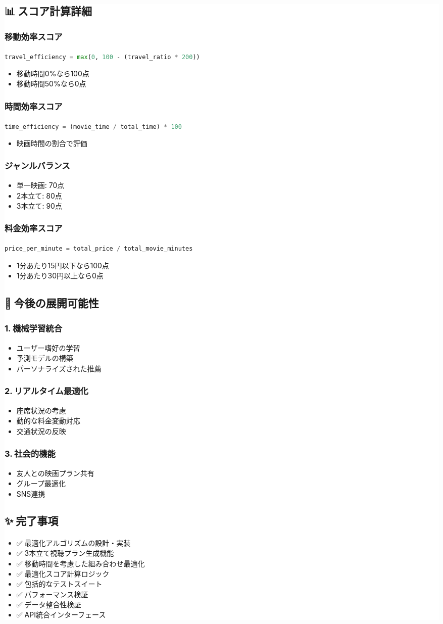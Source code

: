 ## 📊 スコア計算詳細

### 移動効率スコア
```python
travel_efficiency = max(0, 100 - (travel_ratio * 200))
```
- 移動時間0%なら100点
- 移動時間50%なら0点

### 時間効率スコア
```python
time_efficiency = (movie_time / total_time) * 100
```
- 映画時間の割合で評価

### ジャンルバランス
- 単一映画: 70点
- 2本立て: 80点
- 3本立て: 90点

### 料金効率スコア
```python
price_per_minute = total_price / total_movie_minutes
```
- 1分あたり15円以下なら100点
- 1分あたり30円以上なら0点

## 🎯 今後の展開可能性

### 1. 機械学習統合
- ユーザー嗜好の学習
- 予測モデルの構築
- パーソナライズされた推薦

### 2. リアルタイム最適化
- 座席状況の考慮
- 動的な料金変動対応
- 交通状況の反映

### 3. 社会的機能
- 友人との映画プラン共有
- グループ最適化
- SNS連携

## ✨ 完了事項

- ✅ 最適化アルゴリズムの設計・実装
- ✅ 3本立て視聴プラン生成機能
- ✅ 移動時間を考慮した組み合わせ最適化
- ✅ 最適化スコア計算ロジック
- ✅ 包括的なテストスイート
- ✅ パフォーマンス検証
- ✅ データ整合性検証
- ✅ API統合インターフェース
